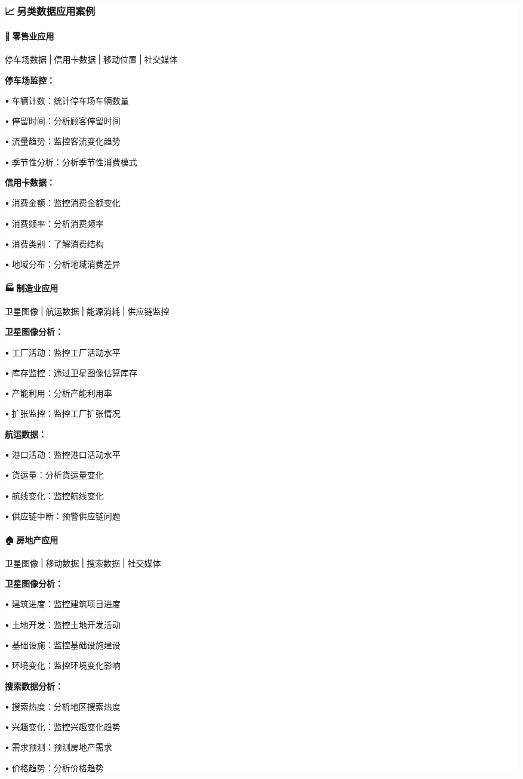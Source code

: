 </div>
</div>

### 📈 另类数据应用案例

<div class="status-cards">
<div class="status-card blue">
<div class="status-header">
<h4>🏪 零售业应用</h4>
<div class="status-label">停车场数据 | 信用卡数据 | 移动位置 | 社交媒体</div>
</div>
<div class="status-content">
<div class="retail-applications">
<p><strong>停车场监控：</strong></p>
<p>• 车辆计数：统计停车场车辆数量</p>
<p>• 停留时间：分析顾客停留时间</p>
<p>• 流量趋势：监控客流变化趋势</p>
<p>• 季节性分析：分析季节性消费模式</p>
<p><strong>信用卡数据：</strong></p>
<p>• 消费金额：监控消费金额变化</p>
<p>• 消费频率：分析消费频率</p>
<p>• 消费类别：了解消费结构</p>
<p>• 地域分布：分析地域消费差异</p>
</div>
</div>
</div>
<div class="status-card green">
<div class="status-header">
<h4>🏭 制造业应用</h4>
<div class="status-label">卫星图像 | 航运数据 | 能源消耗 | 供应链监控</div>
</div>
<div class="status-content">
<div class="manufacturing-applications">
<p><strong>卫星图像分析：</strong></p>
<p>• 工厂活动：监控工厂活动水平</p>
<p>• 库存监控：通过卫星图像估算库存</p>
<p>• 产能利用：分析产能利用率</p>
<p>• 扩张监控：监控工厂扩张情况</p>
<p><strong>航运数据：</strong></p>
<p>• 港口活动：监控港口活动水平</p>
<p>• 货运量：分析货运量变化</p>
<p>• 航线变化：监控航线变化</p>
<p>• 供应链中断：预警供应链问题</p>
</div>
</div>
</div>
<div class="status-card purple">
<div class="status-header">
<h4>🏠 房地产应用</h4>
<div class="status-label">卫星图像 | 移动数据 | 搜索数据 | 社交媒体</div>
</div>
<div class="status-content">
<div class="real-estate-applications">
<p><strong>卫星图像分析：</strong></p>
<p>• 建筑进度：监控建筑项目进度</p>
<p>• 土地开发：监控土地开发活动</p>
<p>• 基础设施：监控基础设施建设</p>
<p>• 环境变化：监控环境变化影响</p>
<p><strong>搜索数据分析：</strong></p>
<p>• 搜索热度：分析地区搜索热度</p>
<p>• 兴趣变化：监控兴趣变化趋势</p>
<p>• 需求预测：预测房地产需求</p>
<p>• 价格趋势：分析价格趋势</p>
</div>